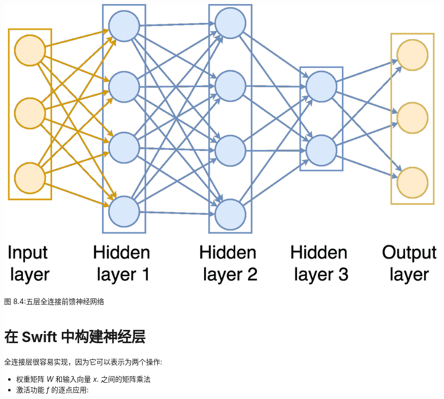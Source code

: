 ![](img/6b74f59b-3305-4e86-a7cb-50606a3c31ab.png)

图 8.4:五层全连接前馈神经网络

<title>Building a neural layer in Swift</title>  

# 在 Swift 中构建神经层

全连接层很容易实现，因为它可以表示为两个操作:

*   权重矩阵 *W* 和输入向量 *x.* 之间的矩阵乘法
*   激活功能 *f* 的逐点应用:
